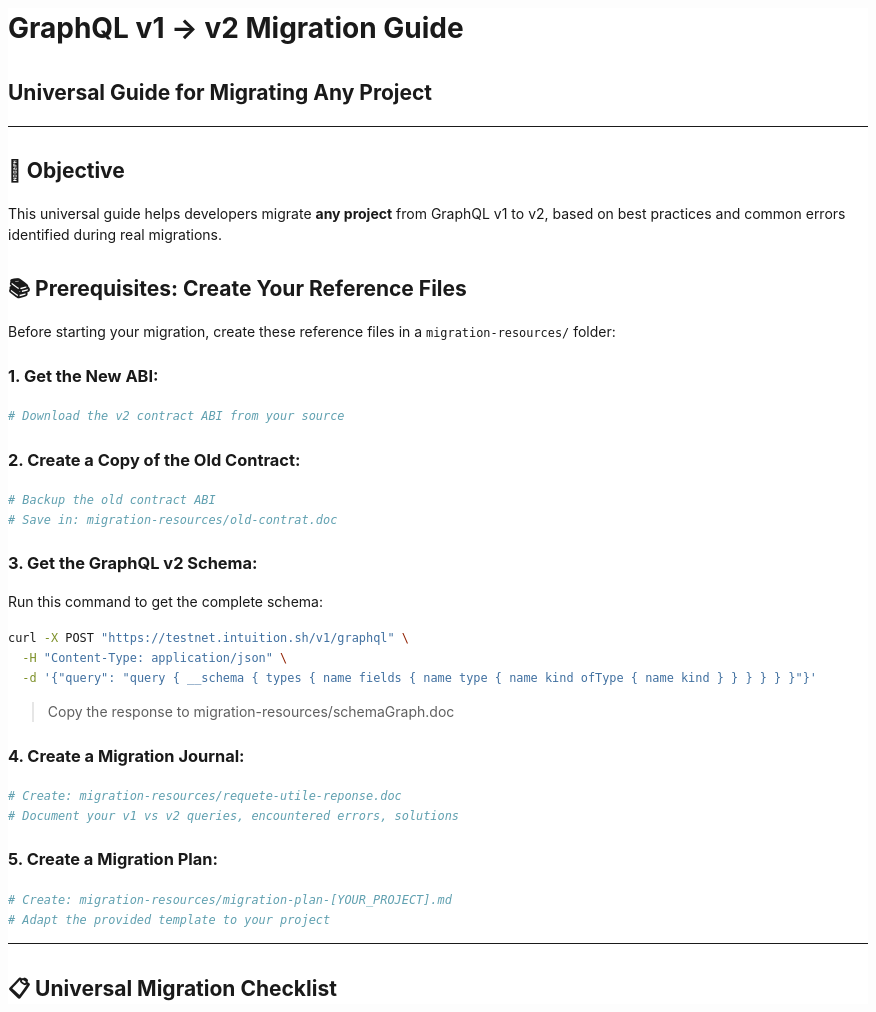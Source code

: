 # GraphQL v1 → v2 Migration Guide
## Universal Guide for Migrating Any Project

---

## 🎯 **Objective**
This universal guide helps developers migrate **any project** from GraphQL v1 to v2, based on best practices and common errors identified during real migrations.

## 📚 **Prerequisites: Create Your Reference Files**

Before starting your migration, create these reference files in a `migration-resources/` folder:

### **1. Get the New ABI:**
```bash
# Download the v2 contract ABI from your source
```

### **2. Create a Copy of the Old Contract:**
```bash
# Backup the old contract ABI
# Save in: migration-resources/old-contrat.doc
```

### **3. Get the GraphQL v2 Schema:**
Run this command to get the complete schema:
```bash
curl -X POST "https://testnet.intuition.sh/v1/graphql" \
  -H "Content-Type: application/json" \
  -d '{"query": "query { __schema { types { name fields { name type { name kind ofType { name kind } } } } } }"}'
```
  > Copy the response to migration-resources/schemaGraph.doc

### **4. Create a Migration Journal:**
```bash
# Create: migration-resources/requete-utile-reponse.doc
# Document your v1 vs v2 queries, encountered errors, solutions
```

### **5. Create a Migration Plan:**
```bash
# Create: migration-resources/migration-plan-[YOUR_PROJECT].md
# Adapt the provided template to your project
```

---

## 📋 **Universal Migration Checklist**
